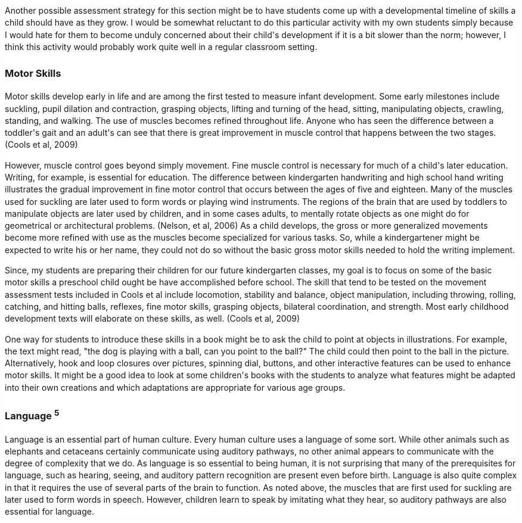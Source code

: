   Another possible assessment strategy for this section might be to have students come up with a developmental timeline of skills a child should have as they grow. I would be somewhat reluctant to do this particular activity with my own students simply because I would hate for them to become unduly concerned about their child's development if it is a bit slower than the norm; however, I think this activity would probably work quite well in a regular classroom setting.
 </p>

<h3>
  Motor Skills
 </h3>
 <p>
  Motor skills develop early in life and are among the first tested to measure infant development. Some early milestones include suckling, pupil dilation and contraction, grasping objects, lifting and turning of the head, sitting, manipulating objects, crawling, standing, and walking. The use of muscles becomes refined throughout life. Anyone who has seen the difference between a toddler's gait and an adult's can see that there is great improvement in muscle control that happens between the two stages. (Cools et al, 2009)
 </p>
<p>
  However, muscle control goes beyond simply movement. Fine muscle control is necessary for much of a child's later education. Writing, for example, is essential for education. The difference between kindergarten handwriting and high school hand writing illustrates the gradual improvement in fine motor control that occurs between the ages of five and eighteen. Many of the muscles used for suckling are later used to form words or playing wind instruments. The regions of the brain that are used by toddlers to manipulate objects are later used by children, and in some cases adults, to mentally rotate objects as one might do for geometrical or architectural problems. (Nelson, et al, 2006) As a child develops, the gross or more generalized movements become more refined with use as the muscles become specialized for various tasks. So, while a kindergartener might be expected to write his or her name, they could not do so without the basic gross motor skills needed to hold the writing implement.
 </p>
<p>
  Since, my students are preparing their children for our future kindergarten classes, my goal is to focus on some of the basic motor skills a preschool child ought be have accomplished before school. The skill that tend to be tested on the movement assessment tests included in Cools et al include locomotion, stability and balance, object manipulation, including throwing, rolling, catching, and hitting balls, reflexes, fine motor skills, grasping objects, bilateral coordination, and strength. Most early childhood development texts will elaborate on these skills, as well. (Cools et al, 2009)
 </p>
<p>
  One way for students to introduce these skills in a book might be to ask the child to point at objects in illustrations. For example, the text might read, "the dog is playing with a ball, can you point to the ball?" The child could then point to the ball in the picture. Alternatively, hook and loop closures over pictures, spinning dial, buttons, and other interactive features can be used to enhance motor skills. It might be a good idea to look at some children's books with the students to analyze what features might be adapted into their own creations and which adaptations are appropriate for various age groups.
 </p>

<h3>
  Language
  <sup>
   5
  </sup>
 </h3>
 <p>
  Language is an essential part of human culture. Every human culture uses a language of some sort. While other animals such as elephants and cetaceans certainly communicate using auditory pathways, no other animal appears to communicate with the degree of complexity that we do. As language is so essential to being human, it is not surprising that many of the prerequisites for language, such as hearing, seeing, and auditory pattern recognition are present even before birth. Language is also quite complex in that it requires the use of several parts of the brain to function. As noted above, the muscles that are first used for suckling are later used to form words in speech. However, children learn to speak by imitating what they hear, so auditory pathways are also essential for language.